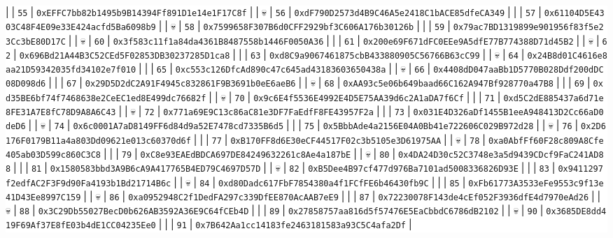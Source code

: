 |  | `55` | `0xEFFC7bb82b1495b9B14394Ff891D1e14e1F17C8f` |
| 💀 | `56` | `0xdF790D2573d4B9C46A5e2418C1bACE85dfeCA349` |
|  | `57` | `0x61104D5E4303C48F4E09e33E424acfd5Ba6098b9` |
| 💀 | `58` | `0x7599658F307B6d0CFF2929bf3C606A176b30126b` |
|  | `59` | `0x79ac7BD1319899e901956f83f5e23Cc3bE80D17C` |
| 💀 | `60` | `0x3f583c11f1a84da4361B8487558b1446F0050A36` |
|  | `61` | `0x200e69F671dFC0EEe9A5dfE77B774388D71d45B2` |
| 💀 | `62` | `0x696Bd21A44B3C52CEd5F02853DB30237285D1ca8` |
|  | `63` | `0xd8C9a9067461875cbB433880905C56766B63cC99` |
| 💀 | `64` | `0x24B8d01C4616e8aa21D59342035fd34102e7f010` |
|  | `65` | `0xc553c126DfcAd890c47c645ad43183603650438a` |
| 💀 | `66` | `0x4408dD047aaBb1D5770B028Ddf200dDC08D098d6` |
|  | `67` | `0x29D5D2dC2A91F4945c832861F9B3691b0eE6aeB6` |
| 💀 | `68` | `0xAA93c5e06b649baad66C162A947Bf928770a47B8` |
|  | `69` | `0xd35BE6bf74f7468638e2CeEC1ed8E499dc76682f` |
| 💀 | `70` | `0x9c6E4f5536E4992E4D5E75AA39d6c2A1aDA7f6Cf` |
|  | `71` | `0xd5C2dE885437a6d71e8FE31A7E8fC78D9A8A6C43` |
| 💀 | `72` | `0x771a69E9C13c86aC81e3DF7FaEdfF8FE43957F2a` |
|  | `73` | `0x031E4D326aDf1455B1eeA948413D2Cc66aD0deD6` |
| 💀 | `74` | `0x6c0001A7aD8149FF6d84d9a52E7478cd7335B6d5` |
|  | `75` | `0x5BbbAde4a2156E04A0Bb41e722606C029B972d28` |
| 💀 | `76` | `0x2D6176F0179B11a4a803Dd09621e013c60370d6f` |
|  | `77` | `0xB170FF8d6E30eCF44517F02c3b5105e3D61975AA` |
| 💀 | `78` | `0xa0AbfFf60F28c809A8Cfe405ab03D599c860C3C8` |
|  | `79` | `0xC8e93EAEdBDCA697DE84249632261c8Ae4a187bE` |
| 💀 | `80` | `0x4DA24D30c52C3748e3a5d9439CDcf9FaC241AD88` |
|  | `81` | `0x1580583bbd3A9B6cA9A417765B4ED79C4697D57D` |
| 💀 | `82` | `0xB5Dee4B97cf477d976Ba7101ad5008336826D93E` |
|  | `83` | `0x9411297f2edfAC2F3F9d90Fa4193b1Bd21714B6c` |
| 💀 | `84` | `0xd80Dadc617FbF7854380a4f1FCfFE6b46430fb9C` |
|  | `85` | `0xFb61773A3533eFe9553c9f13e41D43Ee8997C159` |
| 💀 | `86` | `0xa0952948C2f1DedFA297c339DfEE870AcAAB7eE9` |
|  | `87` | `0x72230078F143de4cEf052F3936dfE4d7970eAd26` |
| 💀 | `88` | `0x3C29Db55027BecD0b626AB3592A36E9C64fCEb4D` |
|  | `89` | `0x27858757aa816d5f57476E5EaCbbdC6786dB2102` |
| 💀 | `90` | `0x3685DE8dd419F69Af37E8fE03b4dE1CC04235Ee0` |
|  | `91` | `0x7B642Aa1cc14183fe2463181583a93C5C4afa2Df` |